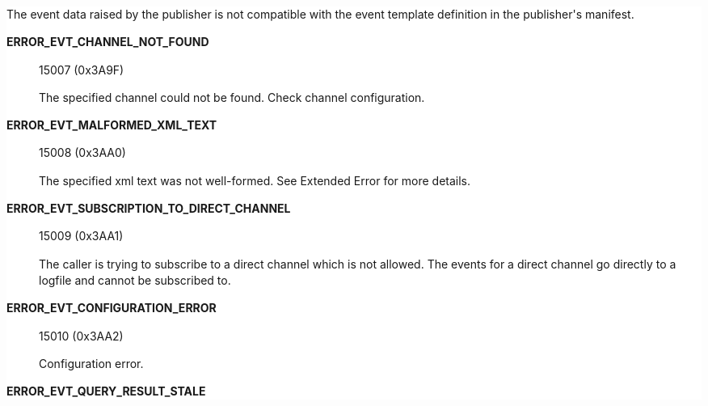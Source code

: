 The event data raised by the publisher is not compatible with the event template definition in the publisher's manifest.


</dt> </dl> </dd> <dt>

<span id="ERROR_EVT_CHANNEL_NOT_FOUND"></span><span id="error_evt_channel_not_found"></span>**ERROR\_EVT\_CHANNEL\_NOT\_FOUND**
</dt> <dd> <dl> <dt>

15007 (0x3A9F)
</dt> <dt>



The specified channel could not be found. Check channel configuration.


</dt> </dl> </dd> <dt>

<span id="ERROR_EVT_MALFORMED_XML_TEXT"></span><span id="error_evt_malformed_xml_text"></span>**ERROR\_EVT\_MALFORMED\_XML\_TEXT**
</dt> <dd> <dl> <dt>

15008 (0x3AA0)
</dt> <dt>



The specified xml text was not well-formed. See Extended Error for more details.


</dt> </dl> </dd> <dt>

<span id="ERROR_EVT_SUBSCRIPTION_TO_DIRECT_CHANNEL"></span><span id="error_evt_subscription_to_direct_channel"></span>**ERROR\_EVT\_SUBSCRIPTION\_TO\_DIRECT\_CHANNEL**
</dt> <dd> <dl> <dt>

15009 (0x3AA1)
</dt> <dt>



The caller is trying to subscribe to a direct channel which is not allowed. The events for a direct channel go directly to a logfile and cannot be subscribed to.


</dt> </dl> </dd> <dt>

<span id="ERROR_EVT_CONFIGURATION_ERROR"></span><span id="error_evt_configuration_error"></span>**ERROR\_EVT\_CONFIGURATION\_ERROR**
</dt> <dd> <dl> <dt>

15010 (0x3AA2)
</dt> <dt>



Configuration error.


</dt> </dl> </dd> <dt>

<span id="ERROR_EVT_QUERY_RESULT_STALE"></span><span id="error_evt_query_result_stale"></span>**ERROR\_EVT\_QUERY\_RESULT\_STALE**
</dt> <dd> <dl> <dt>
